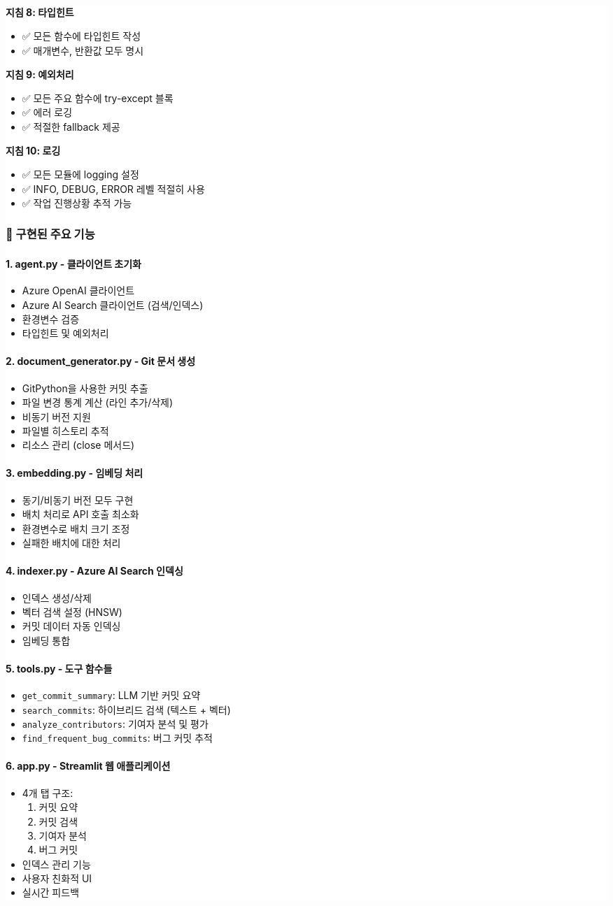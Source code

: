 **지침 8: 타입힌트**
- ✅ 모든 함수에 타입힌트 작성
- ✅ 매개변수, 반환값 모두 명시

**지침 9: 예외처리**
- ✅ 모든 주요 함수에 try-except 블록
- ✅ 에러 로깅
- ✅ 적절한 fallback 제공

**지침 10: 로깅**
- ✅ 모든 모듈에 logging 설정
- ✅ INFO, DEBUG, ERROR 레벨 적절히 사용
- ✅ 작업 진행상황 추적 가능

### 🎯 구현된 주요 기능

#### 1. **agent.py** - 클라이언트 초기화
- Azure OpenAI 클라이언트
- Azure AI Search 클라이언트 (검색/인덱스)
- 환경변수 검증
- 타입힌트 및 예외처리

#### 2. **document_generator.py** - Git 문서 생성
- GitPython을 사용한 커밋 추출
- 파일 변경 통계 계산 (라인 추가/삭제)
- 비동기 버전 지원
- 파일별 히스토리 추적
- 리소스 관리 (close 메서드)

#### 3. **embedding.py** - 임베딩 처리
- 동기/비동기 버전 모두 구현
- 배치 처리로 API 호출 최소화
- 환경변수로 배치 크기 조정
- 실패한 배치에 대한 처리

#### 4. **indexer.py** - Azure AI Search 인덱싱
- 인덱스 생성/삭제
- 벡터 검색 설정 (HNSW)
- 커밋 데이터 자동 인덱싱
- 임베딩 통합

#### 5. **tools.py** - 도구 함수들
- `get_commit_summary`: LLM 기반 커밋 요약
- `search_commits`: 하이브리드 검색 (텍스트 + 벡터)
- `analyze_contributors`: 기여자 분석 및 평가
- `find_frequent_bug_commits`: 버그 커밋 추적

#### 6. **app.py** - Streamlit 웹 애플리케이션
- 4개 탭 구조:
  1. 커밋 요약
  2. 커밋 검색
  3. 기여자 분석
  4. 버그 커밋
- 인덱스 관리 기능
- 사용자 친화적 UI
- 실시간 피드백

